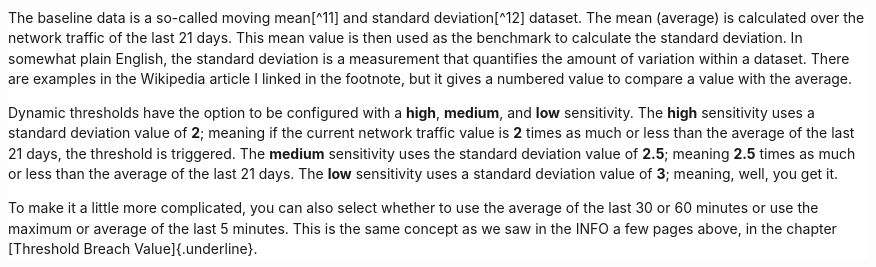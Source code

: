 The baseline data is a so-called moving mean[^11] and standard deviation[^12] dataset. The mean (average) is calculated over the network traffic of the last 21 days. This mean value is then used as the benchmark to calculate the standard deviation. In somewhat plain English, the standard deviation is a measurement that quantifies the amount of variation within a dataset. There are examples in the Wikipedia article I linked in the footnote, but it gives a numbered value to compare a value with the average.

Dynamic thresholds have the option to be configured with a **high**, **medium**, and **low** sensitivity. The **high** sensitivity uses a standard deviation value of **2**; meaning if the current network traffic value is **2** times as much or less than the average of the last 21 days, the threshold is triggered. The **medium** sensitivity uses the standard deviation value of **2.5**; meaning **2.5** times as much or less than the average of the last 21 days. The **low** sensitivity uses a standard deviation value of **3**; meaning, well, you get it.

To make it a little more complicated, you can also select whether to use the average of the last 30 or 60 minutes or use the maximum or average of the last 5 minutes. This is the same concept as we saw in the INFO a few pages above, in the chapter [Threshold Breach Value]{.underline}.
